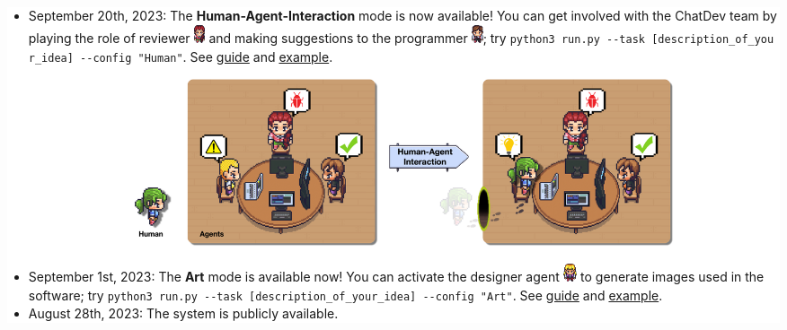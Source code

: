 * September 20th, 2023: The **Human-Agent-Interaction** mode is now available! You can get involved with the ChatDev team by playing the role of reviewer <img src='online_log/static/figures/reviewer.png' height=20> and making suggestions to the programmer <img src='online_log/static/figures/programmer.png' height=20>;
  try ``python3 run.py --task [description_of_your_idea] --config "Human"``. See [guide](wiki.md#human-agent-interaction) and [example](WareHouse/Gomoku_HumanAgentInteraction_20230920135038).
  <p align="center">
  <img src='./misc/Human_intro.png' width=600>
  </p>
* September 1st, 2023: The **Art** mode is available now! You can activate the designer agent <img src='online_log/static/figures/designer.png' height=20> to generate images used in the software;
  try ``python3 run.py --task [description_of_your_idea] --config "Art"``. See [guide](wiki.md#art) and [example](WareHouse/gomokugameArtExample_THUNLP_20230831122822).
* August 28th, 2023: The system is publicly available.
